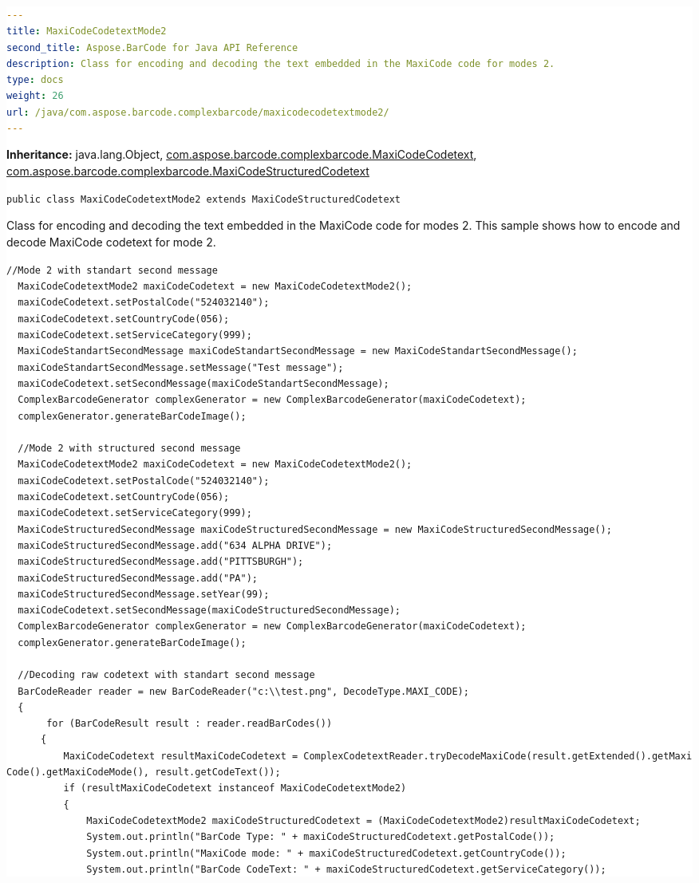 ```yaml
---
title: MaxiCodeCodetextMode2
second_title: Aspose.BarCode for Java API Reference
description: Class for encoding and decoding the text embedded in the MaxiCode code for modes 2.
type: docs
weight: 26
url: /java/com.aspose.barcode.complexbarcode/maxicodecodetextmode2/
---
```

**Inheritance:**
java.lang.Object, [com.aspose.barcode.complexbarcode.MaxiCodeCodetext](../../com.aspose.barcode.complexbarcode/maxicodecodetext), [com.aspose.barcode.complexbarcode.MaxiCodeStructuredCodetext](../../com.aspose.barcode.complexbarcode/maxicodestructuredcodetext)
```
public class MaxiCodeCodetextMode2 extends MaxiCodeStructuredCodetext
```

Class for encoding and decoding the text embedded in the MaxiCode code for modes 2.  This sample shows how to encode and decode MaxiCode codetext for mode 2.

```
//Mode 2 with standart second message
  MaxiCodeCodetextMode2 maxiCodeCodetext = new MaxiCodeCodetextMode2();
  maxiCodeCodetext.setPostalCode("524032140");
  maxiCodeCodetext.setCountryCode(056);
  maxiCodeCodetext.setServiceCategory(999);
  MaxiCodeStandartSecondMessage maxiCodeStandartSecondMessage = new MaxiCodeStandartSecondMessage();
  maxiCodeStandartSecondMessage.setMessage("Test message");
  maxiCodeCodetext.setSecondMessage(maxiCodeStandartSecondMessage);
  ComplexBarcodeGenerator complexGenerator = new ComplexBarcodeGenerator(maxiCodeCodetext);
  complexGenerator.generateBarCodeImage();
  
  //Mode 2 with structured second message
  MaxiCodeCodetextMode2 maxiCodeCodetext = new MaxiCodeCodetextMode2();
  maxiCodeCodetext.setPostalCode("524032140");
  maxiCodeCodetext.setCountryCode(056);
  maxiCodeCodetext.setServiceCategory(999);
  MaxiCodeStructuredSecondMessage maxiCodeStructuredSecondMessage = new MaxiCodeStructuredSecondMessage();
  maxiCodeStructuredSecondMessage.add("634 ALPHA DRIVE");
  maxiCodeStructuredSecondMessage.add("PITTSBURGH");
  maxiCodeStructuredSecondMessage.add("PA");
  maxiCodeStructuredSecondMessage.setYear(99);
  maxiCodeCodetext.setSecondMessage(maxiCodeStructuredSecondMessage);
  ComplexBarcodeGenerator complexGenerator = new ComplexBarcodeGenerator(maxiCodeCodetext);
  complexGenerator.generateBarCodeImage();
  
  //Decoding raw codetext with standart second message
  BarCodeReader reader = new BarCodeReader("c:\\test.png", DecodeType.MAXI_CODE);
  {
       for (BarCodeResult result : reader.readBarCodes())
      {
          MaxiCodeCodetext resultMaxiCodeCodetext = ComplexCodetextReader.tryDecodeMaxiCode(result.getExtended().getMaxiCode().getMaxiCodeMode(), result.getCodeText());
          if (resultMaxiCodeCodetext instanceof MaxiCodeCodetextMode2)
          {
              MaxiCodeCodetextMode2 maxiCodeStructuredCodetext = (MaxiCodeCodetextMode2)resultMaxiCodeCodetext;
              System.out.println("BarCode Type: " + maxiCodeStructuredCodetext.getPostalCode());
              System.out.println("MaxiCode mode: " + maxiCodeStructuredCodetext.getCountryCode());
              System.out.println("BarCode CodeText: " + maxiCodeStructuredCodetext.getServiceCategory());
```